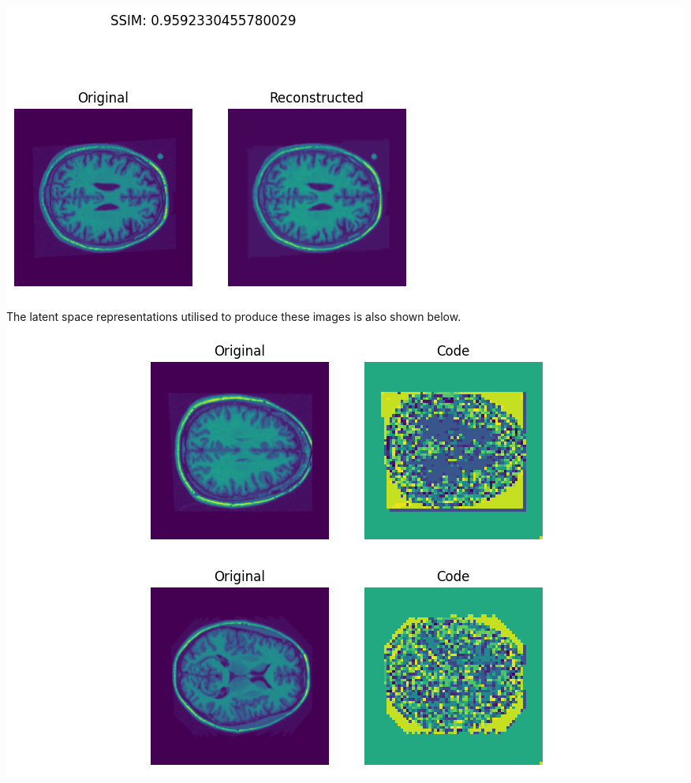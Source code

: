 <img src="./model_outputs/output5.png">
</p>

The latent space representations utilised to produce these images is also shown below.
<p align="center">
<img src="./model_outputs/output11.png">
</p>

<p align="center">
<img src="./model_outputs/output12.png">
</p>
